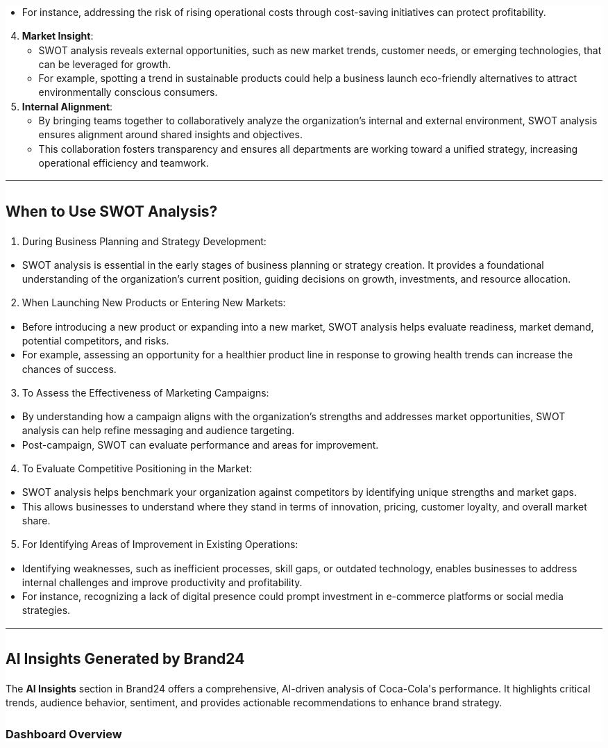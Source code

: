    - For instance, addressing the risk of rising operational costs through cost-saving initiatives can protect profitability.
4. **Market Insight**:
   - SWOT analysis reveals external opportunities, such as new market trends, customer needs, or emerging technologies, that can be leveraged for growth.
   - For example, spotting a trend in sustainable products could help a business launch eco-friendly alternatives to attract environmentally conscious consumers.
5. **Internal Alignment**:
   - By bringing teams together to collaboratively analyze the organization’s internal and external environment, SWOT analysis ensures alignment around shared insights and objectives.
   - This collaboration fosters transparency and ensures all departments are working toward a unified strategy, increasing operational efficiency and teamwork.

---

## **When to Use SWOT Analysis?**
1. During Business Planning and Strategy Development:
  - SWOT analysis is essential in the early stages of business planning or strategy creation. It provides a foundational understanding of the organization’s current position, guiding decisions on growth, investments, and resource allocation.

2. When Launching New Products or Entering New Markets:
  - Before introducing a new product or expanding into a new market, SWOT analysis helps evaluate readiness, market demand, potential competitors, and risks.
  - For example, assessing an opportunity for a healthier product line in response to growing health trends can increase the chances of success.

3. To Assess the Effectiveness of Marketing Campaigns:
  - By understanding how a campaign aligns with the organization’s strengths and addresses market opportunities, SWOT analysis can help refine messaging and audience targeting.
  - Post-campaign, SWOT can evaluate performance and areas for improvement.

4. To Evaluate Competitive Positioning in the Market:
  - SWOT analysis helps benchmark your organization against competitors by identifying unique strengths and market gaps.
  - This allows businesses to understand where they stand in terms of innovation, pricing, customer loyalty, and overall market share.

5. For Identifying Areas of Improvement in Existing Operations:
  - Identifying weaknesses, such as inefficient processes, skill gaps, or outdated technology, enables businesses to address internal challenges and improve productivity and profitability.
  - For instance, recognizing a lack of digital presence could prompt investment in e-commerce platforms or social media strategies.

---

## **AI Insights Generated by Brand24**

The **AI Insights** section in Brand24 offers a comprehensive, AI-driven analysis of Coca-Cola's performance. It highlights critical trends, audience behavior, sentiment, and provides actionable recommendations to enhance brand strategy.

### **Dashboard Overview**
